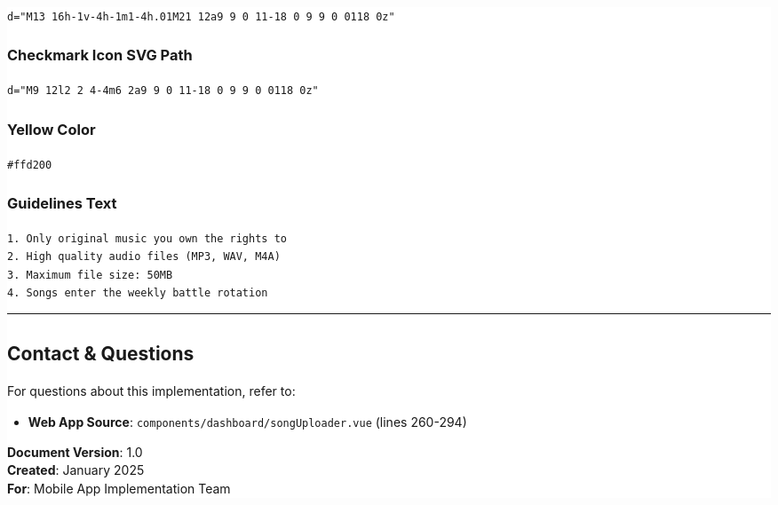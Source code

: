 ```
d="M13 16h-1v-4h-1m1-4h.01M21 12a9 9 0 11-18 0 9 9 0 0118 0z"
```

### Checkmark Icon SVG Path

```
d="M9 12l2 2 4-4m6 2a9 9 0 11-18 0 9 9 0 0118 0z"
```

### Yellow Color

```
#ffd200
```

### Guidelines Text

```
1. Only original music you own the rights to
2. High quality audio files (MP3, WAV, M4A)
3. Maximum file size: 50MB
4. Songs enter the weekly battle rotation
```

---

## Contact & Questions

For questions about this implementation, refer to:
- **Web App Source**: `components/dashboard/songUploader.vue` (lines 260-294)

**Document Version**: 1.0  
**Created**: January 2025  
**For**: Mobile App Implementation Team

